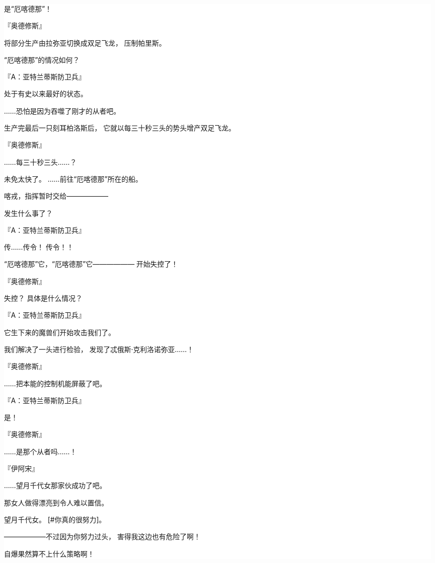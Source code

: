 是“厄喀德那”！

『奥德修斯』

将部分生产由拉弥亚切换成双足飞龙，
压制帕里斯。

“厄喀德那”的情况如何？

『A：亚特兰蒂斯防卫兵』

处于有史以来最好的状态。

……恐怕是因为吞噬了刚才的从者吧。

生产完最后一只刻耳柏洛斯后，
它就以每三十秒三头的势头增产双足飞龙。

『奥德修斯』

……每三十秒三头……？

未免太快了。
……前往“厄喀德那”所在的船。

喀戎，指挥暂时交给——————

发生什么事了？

『A：亚特兰蒂斯防卫兵』

传……传令！
传令！！

“厄喀德那”它，“厄喀德那”它——————
开始失控了！

『奥德修斯』

失控？
具体是什么情况？

『A：亚特兰蒂斯防卫兵』

它生下来的魔兽们开始攻击我们了。

我们解决了一头进行检验，
发现了忒俄斯·克利洛诺弥亚……！

『奥德修斯』

……把本能的控制机能屏蔽了吧。

『A：亚特兰蒂斯防卫兵』

是！

『奥德修斯』

……是那个从者吗……！

『伊阿宋』

……望月千代女那家伙成功了吧。

那女人做得漂亮到令人难以置信。

望月千代女。
[#你真的很努力]。

——————不过因为你努力过头，
害得我这边也有危险了啊！

自爆果然算不上什么策略啊！

